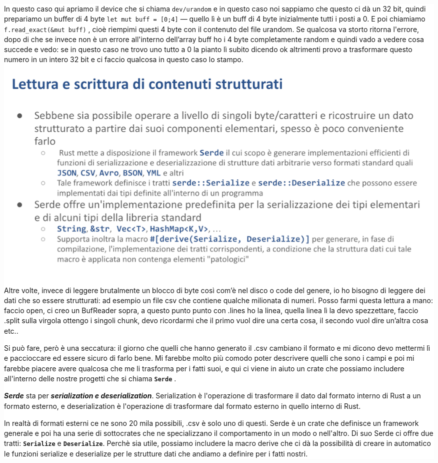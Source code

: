 In questo caso qui apriamo il device che si chiama `dev/urandom` e in questo caso noi sappiamo che questo ci dà un 32 bit, quindi prepariamo un buffer di 4 byte `let mut buff = [0;4]` — quello lì è un buff di 4 byte inizialmente tutti i posti a 0. E poi chiamiamo `f.read_exact(&mut buff)` , cioè riempimi questi 4 byte con il contenuto del file urandom. Se qualcosa va storto ritorna l'errore, dopo di che se invece non è un errore all'interno dell’array buff ho i 4 byte completamente random e quindi vado a vedere cosa succede e vedo: se in questo caso ne trovo uno tutto a 0 la pianto lì subito dicendo ok altrimenti provo a trasformare questo numero in un intero 32 bit e ci faccio qualcosa in questo caso lo stampo.

 

![Untitled](images/file_io/Untitled%2016.png)

Altre volte, invece di leggere brutalmente un blocco di byte così com’è nel disco o code del genere, io ho bisogno di leggere dei dati che so essere strutturati: ad esempio un file csv che contiene qualche milionata di numeri. 
Posso farmi questa lettura a mano: faccio open, ci creo un BufReader sopra, a questo punto punto con .lines ho la linea, quella linea lì la devo spezzettare, faccio .split sulla virgola ottengo i singoli chunk, devo ricordarmi che il primo vuol dire una certa cosa, il secondo vuol dire un’altra cosa etc..

Si può fare, però è una seccatura: il giorno che quelli che hanno generato il .csv cambiano il formato e mi dicono devo mettermi lì e paccioccare ed essere sicuro di farlo bene.
Mi farebbe molto più comodo poter descrivere quelli che sono i campi e poi mi farebbe piacere avere qualcosa che me li trasforma per i fatti suoi, e qui ci viene in aiuto un crate che possiamo includere all'interno delle nostre progetti che si chiama **`Serde`** .

***Serde*** sta per ***serialization e deserialization***. 
Serialization è l'operazione di trasformare il dato dal formato interno di Rust a un formato esterno, e deserialization è l'operazione di trasformare dal formato esterno in quello interno di Rust. 

In realtà di formati esterni ce ne sono 20 mila possibili, .csv è solo uno di questi. Serde è un crate che definisce un framework generale e poi ha una serie di sottocrates che ne specializzano il comportamento in un modo o nell'altro. 
Di suo Serde ci offre due tratti: **`Serialize`** e **`Deserialize`**.
Perchè sia utile, possiamo includere la macro derive che ci dà la possibilità di creare in automatico le funzioni serialize e deserialize per le strutture dati che andiamo a definire per i fatti nostri.
